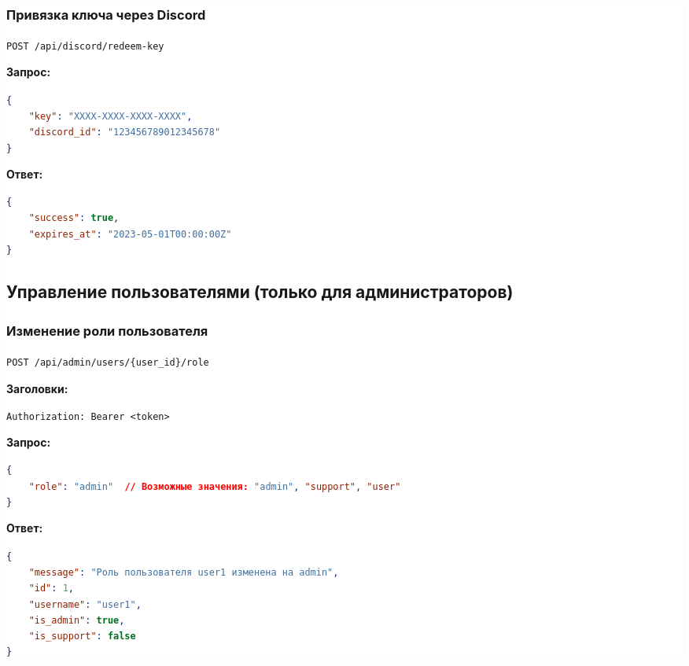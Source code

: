 ### Привязка ключа через Discord

```
POST /api/discord/redeem-key
```

**Запрос:**
```json
{
    "key": "XXXX-XXXX-XXXX-XXXX",
    "discord_id": "123456789012345678"
}
```

**Ответ:**
```json
{
    "success": true,
    "expires_at": "2023-05-01T00:00:00Z"
}
```

## Управление пользователями (только для администраторов)

### Изменение роли пользователя

```
POST /api/admin/users/{user_id}/role
```

**Заголовки:**
```
Authorization: Bearer <token>
```

**Запрос:**
```json
{
    "role": "admin"  // Возможные значения: "admin", "support", "user"
}
```

**Ответ:**
```json
{
    "message": "Роль пользователя user1 изменена на admin",
    "id": 1,
    "username": "user1",
    "is_admin": true,
    "is_support": false
}
``` 